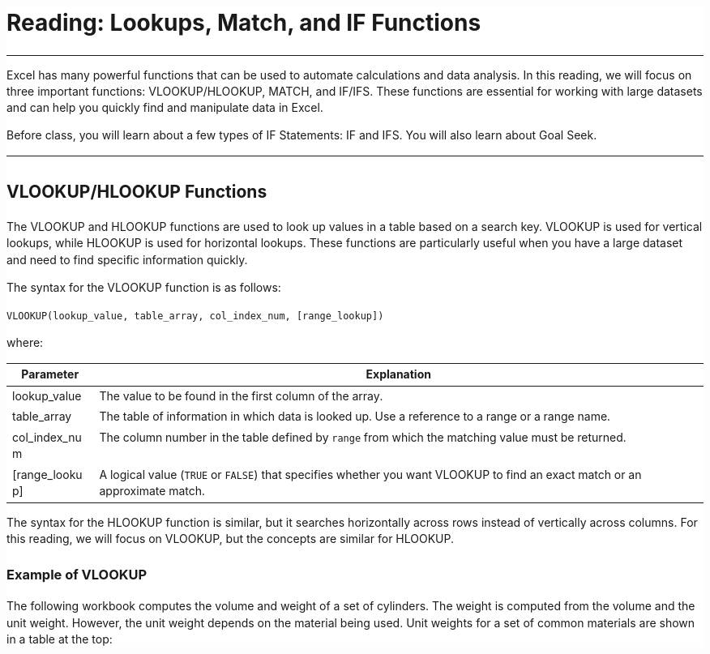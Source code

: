 #  Reading: Lookups, Match, and IF Functions

---

Excel has  many powerful functions that can be used to automate calculations and data analysis. In this reading, we will focus on three important functions: VLOOKUP/HLOOKUP, MATCH, and IF/IFS. These functions are essential for working with large datasets and can help you quickly find and manipulate data in Excel.

Before class, you will learn about a few types of IF Statements: IF and IFS. You will also learn about Goal Seek.

---

## VLOOKUP/HLOOKUP Functions

The VLOOKUP and HLOOKUP functions are used to look up values in a table based on a search key. VLOOKUP is used for vertical lookups, while HLOOKUP is used for horizontal lookups. These functions are particularly useful when you have a large dataset and need to find specific information quickly.

The syntax for the VLOOKUP function is as follows:

    VLOOKUP(lookup_value, table_array, col_index_num, [range_lookup])

where:

| Parameter      | Explanation                                                                                                                 |
|----------------|-----------------------------------------------------------------------------------------------------------------------------|
| lookup_value   | The value to be found in the first column of the array.                                                                     |
| table_array    | The table of information in which data is looked up. Use a reference to a range or a range name.                            |
| col_index_num  | The column number in the table defined by `range` from which the matching value must be returned.                           |
| [range_lookup] | A logical value (`TRUE` or `FALSE`) that specifies whether you want VLOOKUP to find an exact match or an approximate match. |  

The syntax for the HLOOKUP function is similar, but it searches horizontally across rows instead of vertically across columns. For this reading, we will focus on VLOOKUP, but the concepts are similar for HLOOKUP. 

### Example of VLOOKUP
The following workbook computes the volume and weight of a set of cylinders. The weight is computed from the volume and the unit weight. However, the unit weight depends on the material being used. Unit weights for a set of common materials are shown in a table at the top:
